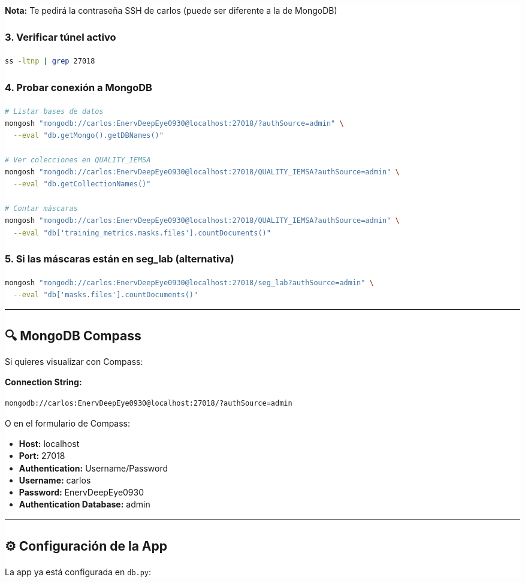**Nota:** Te pedirá la contraseña SSH de carlos (puede ser diferente a la de MongoDB)

### 3. Verificar túnel activo
```bash
ss -ltnp | grep 27018
```

### 4. Probar conexión a MongoDB
```bash
# Listar bases de datos
mongosh "mongodb://carlos:EnervDeepEye0930@localhost:27018/?authSource=admin" \
  --eval "db.getMongo().getDBNames()"

# Ver colecciones en QUALITY_IEMSA
mongosh "mongodb://carlos:EnervDeepEye0930@localhost:27018/QUALITY_IEMSA?authSource=admin" \
  --eval "db.getCollectionNames()"

# Contar máscaras
mongosh "mongodb://carlos:EnervDeepEye0930@localhost:27018/QUALITY_IEMSA?authSource=admin" \
  --eval "db['training_metrics.masks.files'].countDocuments()"
```

### 5. Si las máscaras están en seg_lab (alternativa)
```bash
mongosh "mongodb://carlos:EnervDeepEye0930@localhost:27018/seg_lab?authSource=admin" \
  --eval "db['masks.files'].countDocuments()"
```

---

## 🔍 MongoDB Compass

Si quieres visualizar con Compass:

**Connection String:**
```
mongodb://carlos:EnervDeepEye0930@localhost:27018/?authSource=admin
```

O en el formulario de Compass:
- **Host:** localhost
- **Port:** 27018
- **Authentication:** Username/Password
- **Username:** carlos
- **Password:** EnervDeepEye0930
- **Authentication Database:** admin

---

## ⚙️ Configuración de la App

La app ya está configurada en `db.py`:
